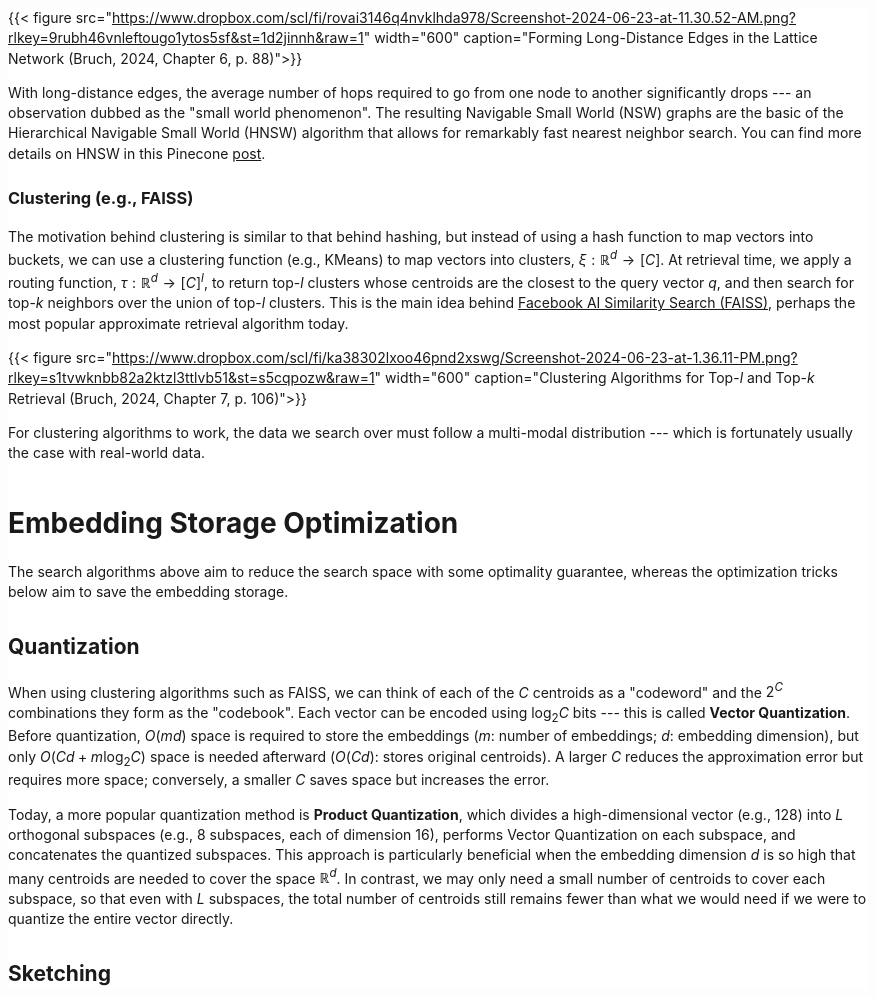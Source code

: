 {{< figure src="https://www.dropbox.com/scl/fi/rovai3146q4nvklhda978/Screenshot-2024-06-23-at-11.30.52-AM.png?rlkey=9rubh46vnleftougo1ytos5sf&st=1d2jinnh&raw=1" width="600" caption="Forming Long-Distance Edges in the Lattice Network (Bruch, 2024, Chapter 6, p. 88)">}}

With long-distance edges, the average number of hops required to go from one node to another significantly drops --- an observation dubbed as the "small world phenomenon". The resulting Navigable Small World (NSW) graphs are the basic of the Hierarchical Navigable Small World (HNSW) algorithm that allows for remarkably fast nearest neighbor search. You can find more details on HNSW in this Pinecone [post](https://www.pinecone.io/learn/series/faiss/hnsw/).


### Clustering (e.g., FAISS)

The motivation behind clustering is similar to that behind hashing, but instead of using a hash function to map vectors into buckets, we can use a clustering function (e.g., KMeans) to map vectors into clusters, $\xi : \mathbb{R}^d \to [C]$. At retrieval time, we apply a routing function, $\tau : \mathbb{R}^d \to [C]^{l}$, to return top-$l$ clusters whose centroids are the closest to the query vector $q$, and then search for top-$k$ neighbors over the union of top-$l$ clusters. This is the main idea behind [Facebook AI Similarity Search (FAISS)](https://www.pinecone.io/learn/series/faiss/faiss-tutorial/), perhaps the most popular approximate retrieval algorithm today.

{{< figure src="https://www.dropbox.com/scl/fi/ka38302lxoo46pnd2xswg/Screenshot-2024-06-23-at-1.36.11-PM.png?rlkey=s1tvwknbb82a2ktzl3ttlvb51&st=s5cqpozw&raw=1" width="600" caption="Clustering Algorithms for Top-$l$ and Top-$k$ Retrieval (Bruch, 2024, Chapter 7, p. 106)">}}

For clustering algorithms to work, the data we search over must follow a multi-modal distribution --- which is fortunately usually the case with real-world data.



# Embedding Storage Optimization

The search algorithms above aim to reduce the search space with some optimality guarantee, whereas the optimization tricks below aim to save the embedding storage.

## Quantization

When using clustering algorithms such as FAISS, we can think of each of the $C$ centroids as a "codeword" and the $2^C$ combinations they form as the "codebook". Each vector can be encoded using $\log_2 C$ bits --- this is called **Vector Quantization**. Before quantization, $O(md)$ space is required to store the embeddings ($m$: number of embeddings; $d$: embedding dimension), but only $O(Cd + m\log_2 C)$ space is needed afterward ($O(Cd)$: stores original centroids). A larger $C$ reduces the approximation error but requires more space; conversely, a smaller $C$ saves space but increases the error. 

Today, a more popular quantization method is **Product Quantization**, which divides a high-dimensional vector (e.g., 128) into $L$ orthogonal subspaces (e.g., 8 subspaces, each of dimension 16), performs Vector Quantization on each subspace, and concatenates the quantized subspaces. This approach is particularly beneficial when the embedding dimension $d$ is so high that many centroids are needed to cover the space $\mathbb{R}^d$. In contrast, we may only need a small number of centroids to cover each subspace, so that even with $L$ subspaces, the total number of centroids still remains fewer than what we would need if we were to quantize the entire vector directly.

## Sketching 
